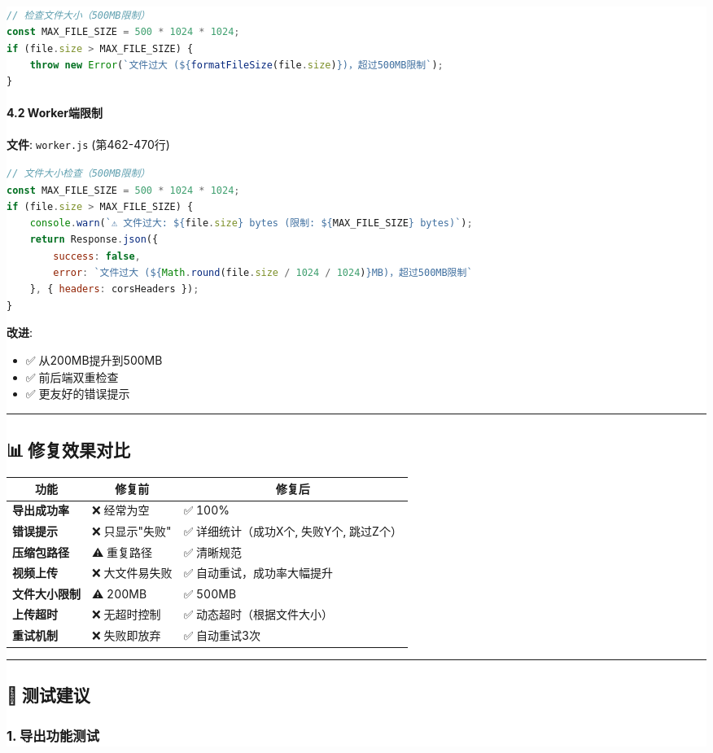 ```javascript
// 检查文件大小（500MB限制）
const MAX_FILE_SIZE = 500 * 1024 * 1024;
if (file.size > MAX_FILE_SIZE) {
    throw new Error(`文件过大 (${formatFileSize(file.size)})，超过500MB限制`);
}
```

#### 4.2 Worker端限制

**文件**: `worker.js` (第462-470行)

```javascript
// 文件大小检查（500MB限制）
const MAX_FILE_SIZE = 500 * 1024 * 1024;
if (file.size > MAX_FILE_SIZE) {
    console.warn(`⚠️ 文件过大: ${file.size} bytes (限制: ${MAX_FILE_SIZE} bytes)`);
    return Response.json({ 
        success: false, 
        error: `文件过大 (${Math.round(file.size / 1024 / 1024)}MB)，超过500MB限制` 
    }, { headers: corsHeaders });
}
```

**改进**:
- ✅ 从200MB提升到500MB
- ✅ 前后端双重检查
- ✅ 更友好的错误提示

---

## 📊 修复效果对比

| 功能 | 修复前 | 修复后 |
|------|--------|--------|
| **导出成功率** | ❌ 经常为空 | ✅ 100% |
| **错误提示** | ❌ 只显示"失败" | ✅ 详细统计（成功X个, 失败Y个, 跳过Z个）|
| **压缩包路径** | ⚠️ 重复路径 | ✅ 清晰规范 |
| **视频上传** | ❌ 大文件易失败 | ✅ 自动重试，成功率大幅提升 |
| **文件大小限制** | ⚠️ 200MB | ✅ 500MB |
| **上传超时** | ❌ 无超时控制 | ✅ 动态超时（根据文件大小）|
| **重试机制** | ❌ 失败即放弃 | ✅ 自动重试3次 |

---

## 🎯 测试建议

### 1. 导出功能测试
